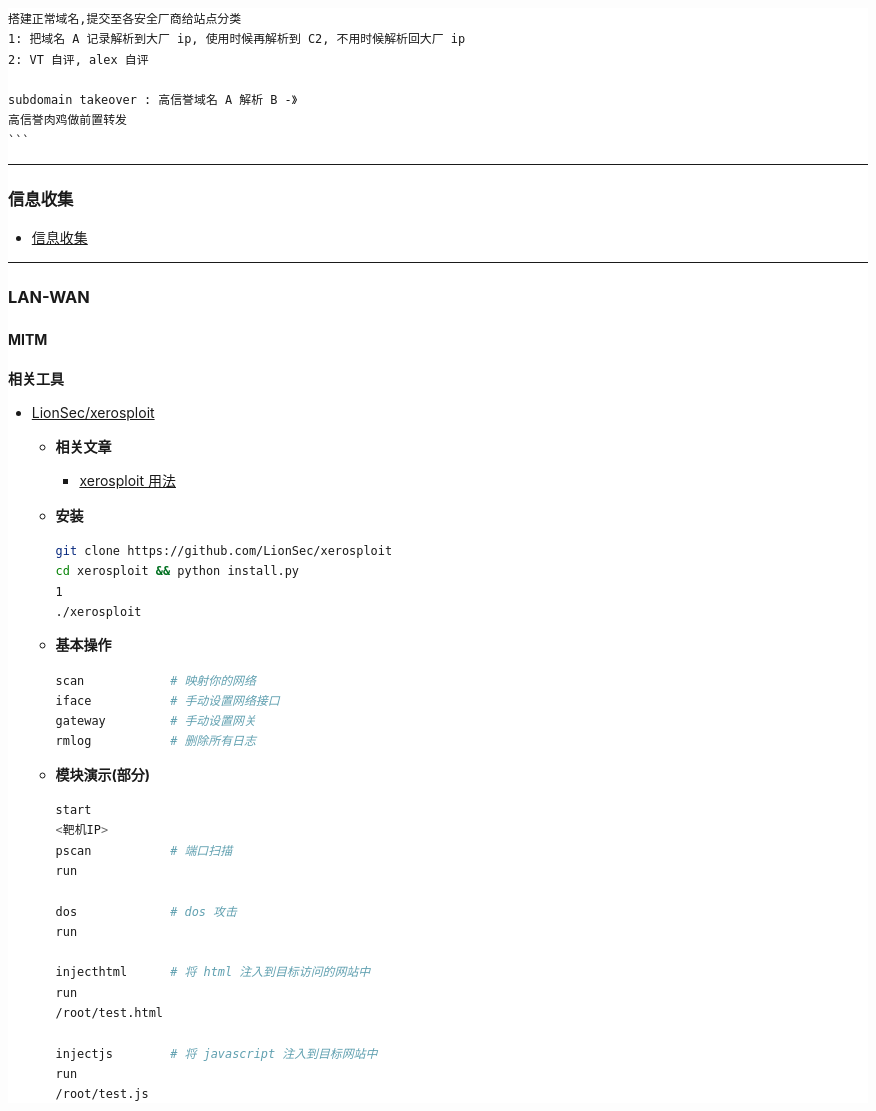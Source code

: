     搭建正常域名,提交至各安全厂商给站点分类
    1: 把域名 A 记录解析到大厂 ip, 使用时候再解析到 C2, 不用时候解析回大厂 ip
    2: VT 自评, alex 自评

    subdomain takeover : 高信誉域名 A 解析 B -》
    高信誉肉鸡做前置转发
    ```

---

### 信息收集

- [信息收集](./RedTeam/信息收集/信息收集.md)

---

### LAN-WAN
#### MITM

**相关工具**
- [LionSec/xerosploit](https://github.com/LionSec/xerosploit)
    - **相关文章**
        - [xerosploit 用法](http://www.cnbreak.org/anquan/461.html)

    - **安装**
        ```bash
        git clone https://github.com/LionSec/xerosploit
        cd xerosploit && python install.py
        1
        ./xerosploit
        ```

    - **基本操作**
        ```bash
        scan            # 映射你的网络
        iface           # 手动设置网络接口
        gateway         # 手动设置网关
        rmlog           # 删除所有日志
        ```

    - **模块演示(部分)**
        ```bash
        start
        <靶机IP>
        pscan           # 端口扫描
        run

        dos             # dos 攻击
        run

        injecthtml      # 将 html 注入到目标访问的网站中
        run
        /root/test.html

        injectjs        # 将 javascript 注入到目标网站中
        run
        /root/test.js
